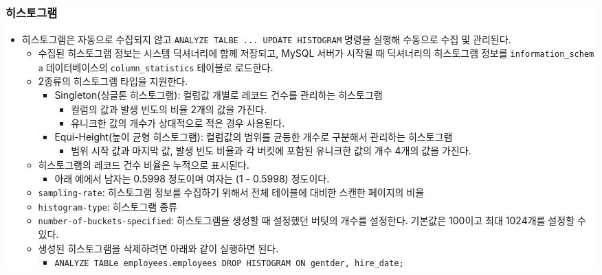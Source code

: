 ### 히스토그램

- 히스토그램은 자동으로 수집되지 않고 `ANALYZE TALBE ... UPDATE HISTOGRAM` 명령을 실행해 수동으로 수집 및 관리된다.
	- 수집된 히스토그램 정보는 시스템 딕셔너리에 함께 저장되고, MySQL 서버가 시작될 때 딕셔너리의 히스토그램 정보를 `information_schema` 데이터베이스의 `column_statistics` 테이블로 로드한다.
	- 2종류의 히스토그램 타입을 지원한다.
		- Singleton(싱글톤 히스토그램): 컬럼값 개별로 레코드 건수를 관리하는 히스토그램
			- 컬럼의 값과 발생 빈도의 비율 2개의 값을 가진다.
			- 유니크한 값의 개수가 상대적으로 적은 경우 사용된다.
		- Equi-Height(높이 균형 히스토그램): 컬럼값의 범위를 균등한 개수로 구분해서 관리하는 히스토그램
			- 범위 시작 값과 마지막 값, 발생 빈도 비율과 각 버킷에 포함된 유니크한 값의 개수 4개의 값을 가진다.
	- 히스토그램의 레코드 건수 비율은 누적으로 표시된다.
		- 아래 예에서 남자는 0.5998 정도이며 여자는 (1 - 0.5998) 정도이다.
	- `sampling-rate`: 히스토그램 정보를 수집하기 위해서 전체 테이블에 대비한 스캔한 페이지의 비율
	- `histogram-type`: 히스토그램 종류
	- `number-of-buckets-specified`: 히스토그램을 생성할 때 설정했던 버팃의 개수를 설정한다. 기본값은 100이고 최대 1024개를 설정할 수 있다.
	- 생성된 히스토그램을 삭제하려면 아래와 같이 실행하면 된다.
		- `ANALYZE TABLe employees.employees DROP HISTOGRAM ON gentder, hire_date;`
